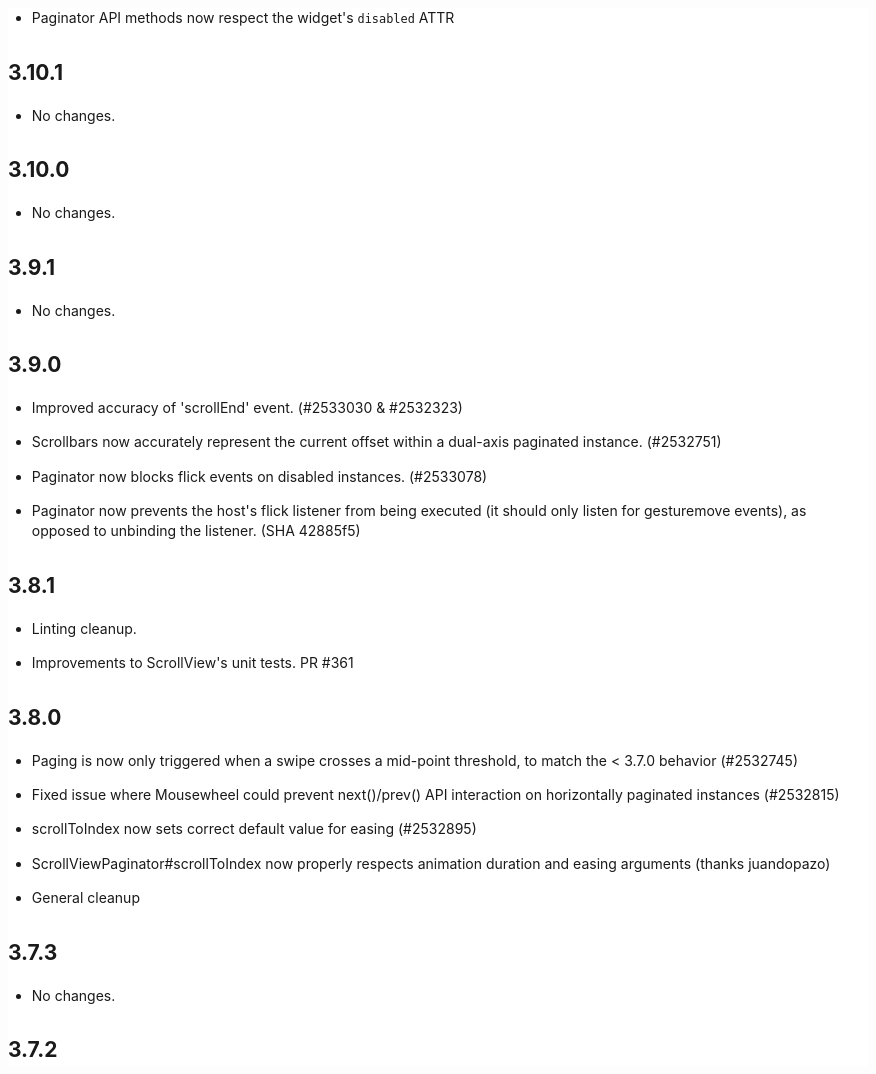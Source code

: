   * Paginator API methods now respect the widget's `disabled` ATTR

3.10.1
------

* No changes.

3.10.0
------

  * No changes.

3.9.1
-----

  * No changes.

3.9.0
-----

  * Improved accuracy of 'scrollEnd' event. (#2533030 & #2532323)

  * Scrollbars now accurately represent the current offset within a dual-axis paginated instance. (#2532751)

  * Paginator now blocks flick events on disabled instances. (#2533078)

  * Paginator now prevents the host's flick listener from being executed (it should only listen for gesturemove events), as opposed to unbinding the listener. (SHA 42885f5)

3.8.1
-----

  * Linting cleanup.

  * Improvements to ScrollView's unit tests. PR #361

3.8.0
-----

  * Paging is now only triggered when a swipe crosses a mid-point threshold, to match the < 3.7.0 behavior (#2532745)

  * Fixed issue where Mousewheel could prevent next()/prev() API interaction on horizontally paginated instances (#2532815)

  * scrollToIndex now sets correct default value for easing (#2532895)

  * ScrollViewPaginator#scrollToIndex now properly respects animation duration and easing arguments (thanks juandopazo)

  * General cleanup

3.7.3
-----

  * No changes.

3.7.2
-----
